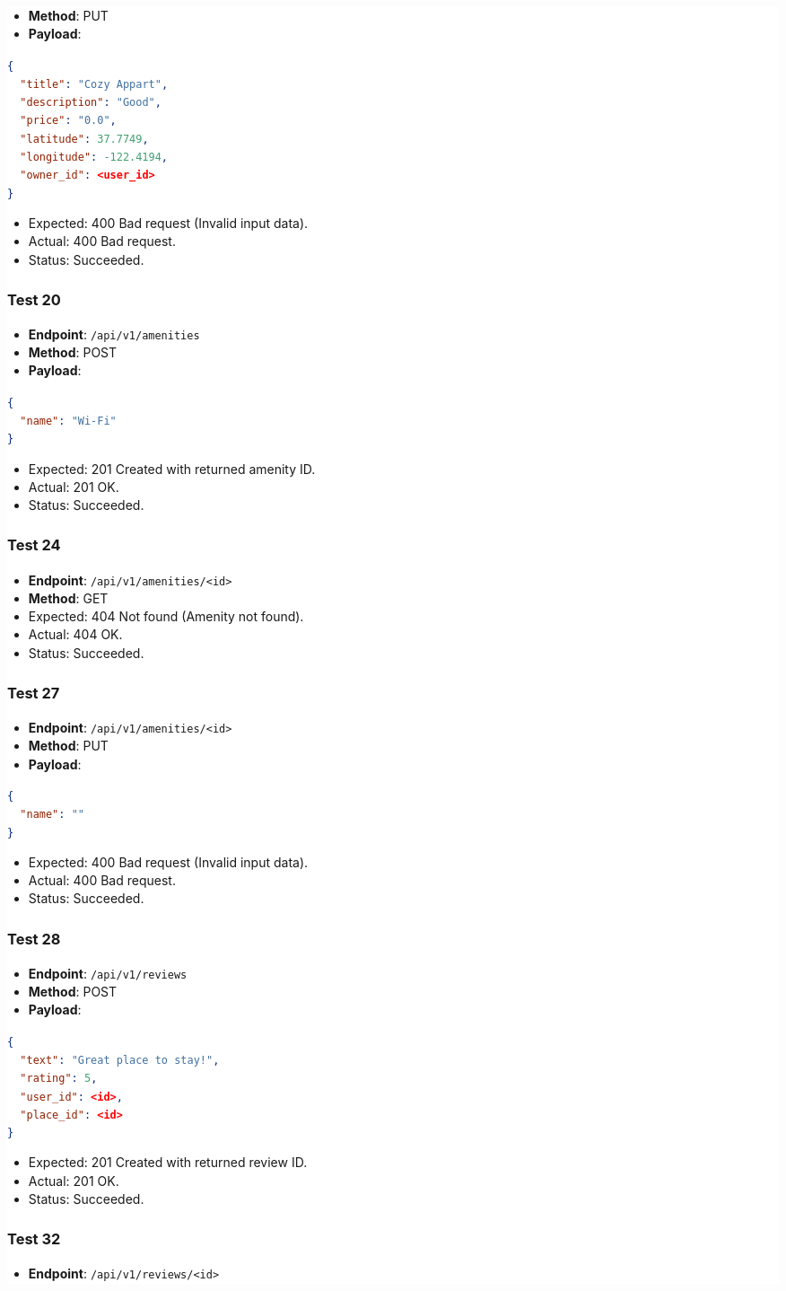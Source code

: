 - **Method**: PUT
- **Payload**:
```json
{
  "title": "Cozy Appart",
  "description": "Good",
  "price": "0.0",
  "latitude": 37.7749,
  "longitude": -122.4194,
  "owner_id": <user_id>
}
```
- Expected: 400 Bad request (Invalid input data).
- Actual: 400 Bad request.
- Status: Succeeded.
### __Test 20__
- **Endpoint**: `/api/v1/amenities`
- **Method**: POST
- **Payload**:
```json
{
  "name": "Wi-Fi"
}
```
- Expected: 201 Created with returned amenity ID.
- Actual: 201 OK.
- Status: Succeeded.
### __Test 24__
- **Endpoint**: `/api/v1/amenities/<id>`
- **Method**: GET
- Expected: 404 Not found (Amenity not found).
- Actual: 404 OK.
- Status: Succeeded.
### __Test 27__
- **Endpoint**: `/api/v1/amenities/<id>`
- **Method**: PUT
- **Payload**:
```json
{
  "name": ""
}
```
- Expected: 400 Bad request (Invalid input data).
- Actual: 400 Bad request.
- Status: Succeeded.
### __Test 28__
- **Endpoint**: `/api/v1/reviews`
- **Method**: POST
- **Payload**:
```json
{
  "text": "Great place to stay!",
  "rating": 5,
  "user_id": <id>,
  "place_id": <id>
}
```
- Expected: 201 Created with returned review ID.
- Actual: 201 OK.
- Status: Succeeded.
### __Test 32__
- **Endpoint**: `/api/v1/reviews/<id>`